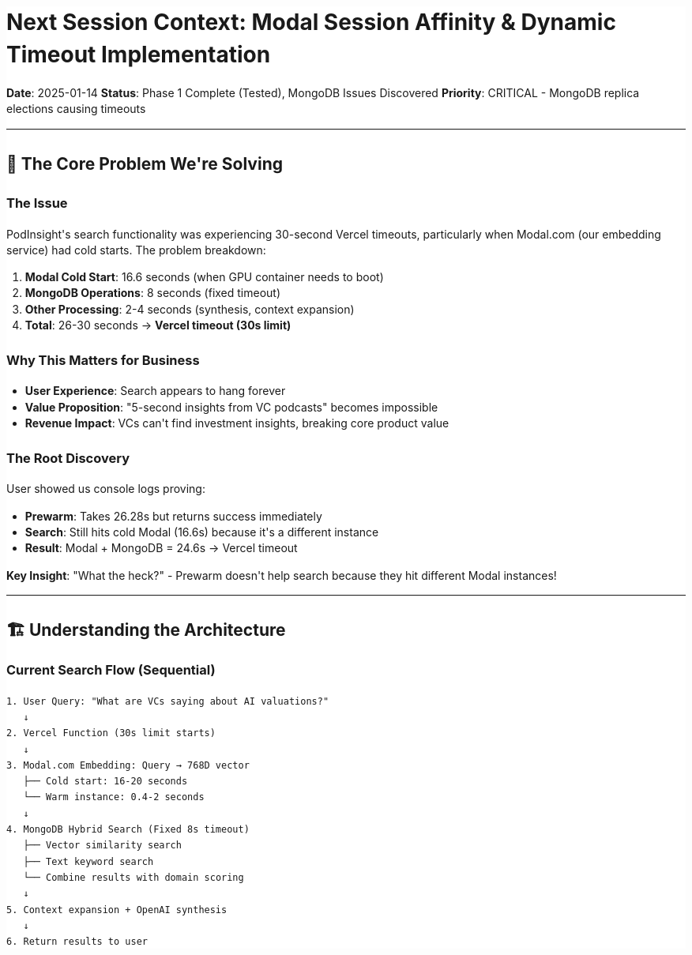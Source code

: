 # Next Session Context: Modal Session Affinity & Dynamic Timeout Implementation

**Date**: 2025-01-14
**Status**: Phase 1 Complete (Tested), MongoDB Issues Discovered
**Priority**: CRITICAL - MongoDB replica elections causing timeouts

---

## 🎯 The Core Problem We're Solving

### The Issue
PodInsight's search functionality was experiencing 30-second Vercel timeouts, particularly when Modal.com (our embedding service) had cold starts. The problem breakdown:

1. **Modal Cold Start**: 16.6 seconds (when GPU container needs to boot)
2. **MongoDB Operations**: 8 seconds (fixed timeout)
3. **Other Processing**: 2-4 seconds (synthesis, context expansion)
4. **Total**: 26-30 seconds → **Vercel timeout (30s limit)**

### Why This Matters for Business
- **User Experience**: Search appears to hang forever
- **Value Proposition**: "5-second insights from VC podcasts" becomes impossible
- **Revenue Impact**: VCs can't find investment insights, breaking core product value

### The Root Discovery
User showed us console logs proving:
- **Prewarm**: Takes 26.28s but returns success immediately
- **Search**: Still hits cold Modal (16.6s) because it's a different instance
- **Result**: Modal + MongoDB = 24.6s → Vercel timeout

**Key Insight**: "What the heck?" - Prewarm doesn't help search because they hit different Modal instances!

---

## 🏗️ Understanding the Architecture

### Current Search Flow (Sequential)
```
1. User Query: "What are VCs saying about AI valuations?"
   ↓
2. Vercel Function (30s limit starts)
   ↓
3. Modal.com Embedding: Query → 768D vector
   ├── Cold start: 16-20 seconds
   └── Warm instance: 0.4-2 seconds
   ↓
4. MongoDB Hybrid Search (Fixed 8s timeout)
   ├── Vector similarity search
   ├── Text keyword search
   └── Combine results with domain scoring
   ↓
5. Context expansion + OpenAI synthesis
   ↓
6. Return results to user
```
